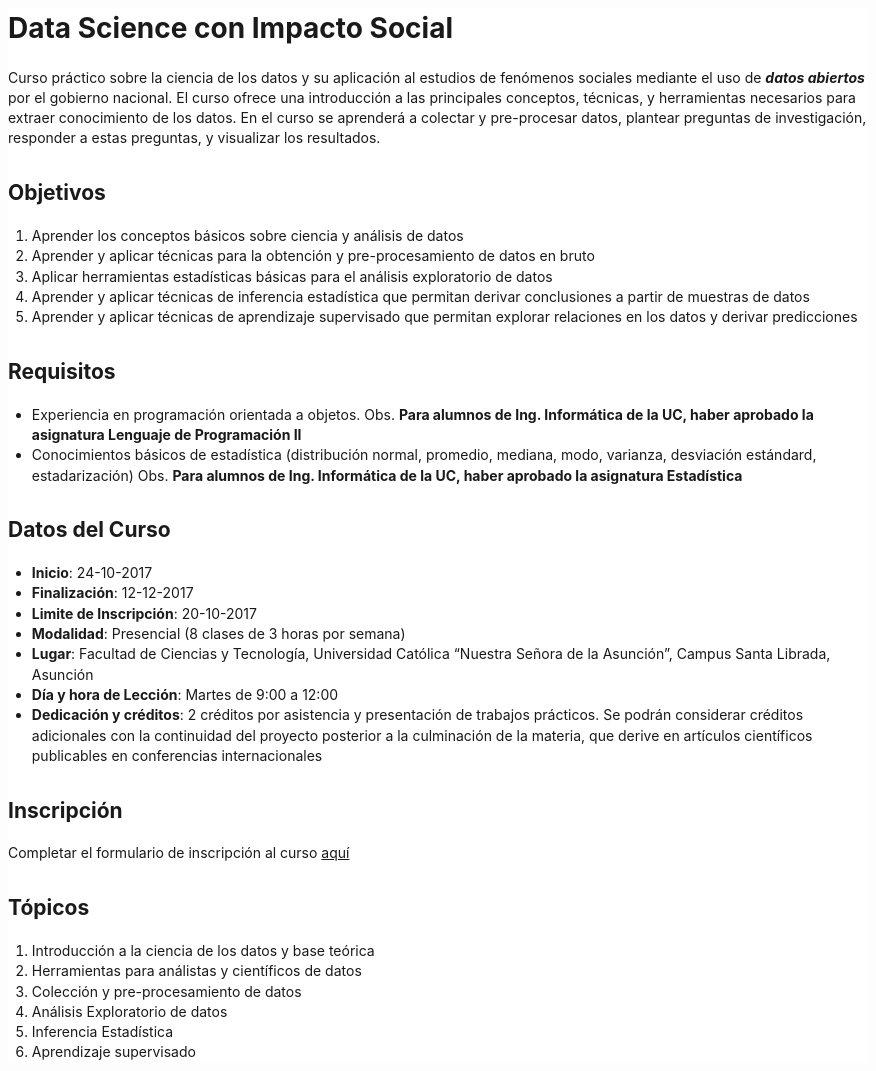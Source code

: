 # Data Science con Impacto Social

Curso práctico sobre la ciencia de los datos y su aplicación al estudios de fenómenos sociales mediante el uso de _**datos abiertos**_ por el gobierno nacional. El curso ofrece una introducción a las principales conceptos, técnicas, y herramientas necesarios para extraer conocimiento de los datos. En el curso se aprenderá a colectar y pre-procesar datos, plantear preguntas de investigación, responder a estas preguntas, y visualizar los resultados.

## Objetivos

1. Aprender los conceptos básicos sobre ciencia y análisis de datos
2. Aprender y aplicar técnicas para la obtención y pre-procesamiento de datos en bruto
3. Aplicar herramientas estadísticas básicas para el análisis exploratorio de datos
4. Aprender y aplicar técnicas de inferencia estadística que permitan derivar conclusiones a partir de muestras de datos
5. Aprender y aplicar técnicas de aprendizaje supervisado que permitan explorar relaciones en los datos y derivar predicciones

## Requisitos

* Experiencia en programación orientada a objetos. Obs. __Para alumnos de Ing. Informática de la UC, haber aprobado la asignatura Lenguaje de Programación II__
* Conocimientos básicos de estadística (distribución normal, promedio, mediana, modo, varianza, desviación estándard, estadarización) Obs. __Para alumnos de Ing. Informática de la UC, haber aprobado la asignatura Estadística__

 ## Datos del Curso

* __Inicio__: 24-10-2017
* __Finalización__: 12-12-2017
* __Limite de Inscripción__: 20-10-2017
* __Modalidad__: Presencial (8 clases de 3 horas por semana)
* __Lugar__: Facultad de Ciencias y Tecnología, Universidad Católica “Nuestra Señora de la Asunción”, Campus Santa Librada, Asunción
* __Día y hora de Lección__: Martes de 9:00 a 12:00
* __Dedicación y créditos__: 2 créditos por asistencia y presentación de trabajos prácticos. Se podrán considerar créditos adicionales con la continuidad del proyecto posterior a la culminación de la materia, que derive en artículos científicos publicables en conferencias internacionales

## Inscripción

Completar el formulario de inscripción al curso [aquí](https://goo.gl/forms/tOsDDGlfnqG3Yb0r2)

## Tópicos

1. Introducción a la ciencia de los datos y base teórica
2. Herramientas para análistas y científicos de datos
3. Colección y pre-procesamiento de datos
4. Análisis Exploratorio de datos
5. Inferencia Estadística
6. Aprendizaje supervisado
